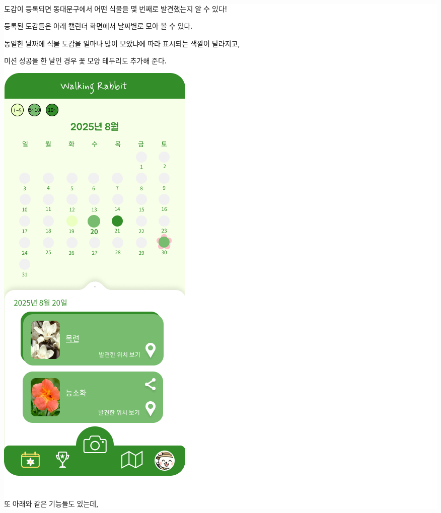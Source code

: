 도감이 등록되면 동대문구에서 어떤 식물을 몇 번째로 발견했는지 알 수 있다! 

등록된 도감들은 아래 캘린더 화면에서 날짜별로 모아 볼 수 있다. 

동일한 날짜에 식물 도감을 얼마나 많이 모았냐에 따라 표시되는 색깔이 달라지고, 

미션 성공을 한 날인 경우 꽃 모양 테두리도 추가해 준다. 

![캘린더](\assets\img\250829\image(10).png)
<br><br><br>
또 아래와 같은 기능들도 있는데, 
